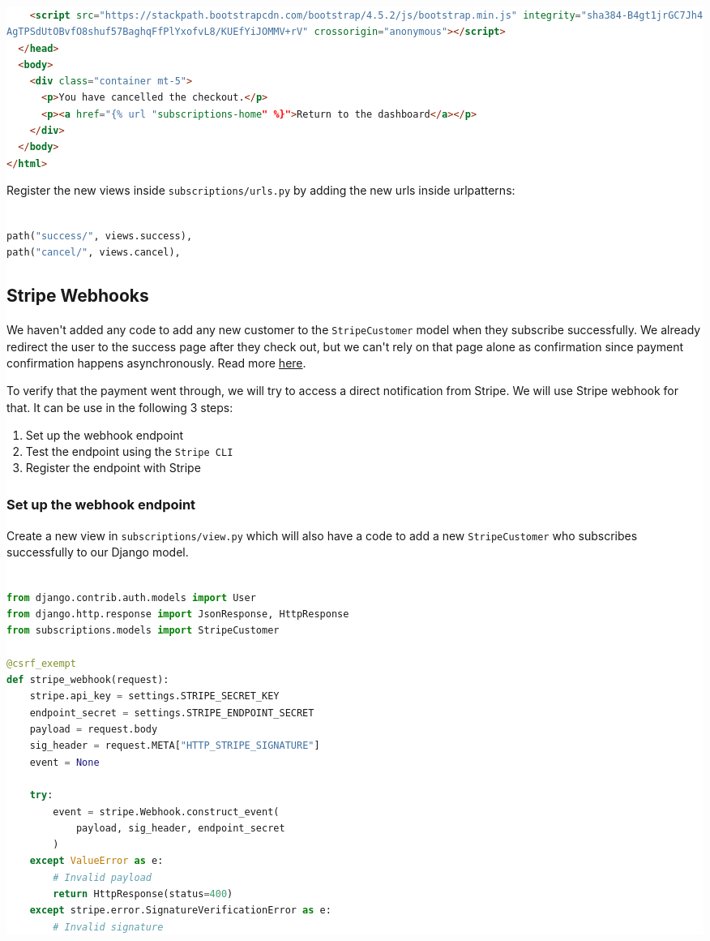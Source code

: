 ```html
    <script src="https://stackpath.bootstrapcdn.com/bootstrap/4.5.2/js/bootstrap.min.js" integrity="sha384-B4gt1jrGC7Jh4AgTPSdUtOBvfO8shuf57BaghqFfPlYxofvL8/KUEfYiJOMMV+rV" crossorigin="anonymous"></script>
  </head>
  <body>
    <div class="container mt-5">
      <p>You have cancelled the checkout.</p>
      <p><a href="{% url "subscriptions-home" %}">Return to the dashboard</a></p>
    </div>
  </body>
</html>
```

Register the new views inside `subscriptions/urls.py` by adding the new urls inside urlpatterns:

```python

path("success/", views.success),
path("cancel/", views.cancel),

```

## Stripe Webhooks

We haven't added any code to add any new customer to the `StripeCustomer` model when they subscribe successfully.
We already redirect the user to the success page after they check out, but we can't rely on that page alone as confirmation since payment confirmation happens asynchronously. Read more [here](https://github.com/sunilale0/Django-Stripe-Checkout#confirm-payment-with-stripe-webhooks).

To verify that the payment went through, we will try to access a direct notification from Stripe. We will use Stripe webhook for that.
It can be use in the following 3 steps:

1. Set up the webhook endpoint
2. Test the endpoint using the `Stripe CLI`
3. Register the endpoint with Stripe

### Set up the webhook endpoint

Create a new view in `subscriptions/view.py` which will also have a code to add a new `StripeCustomer` who subscribes successfully to our Django model.

```python

from django.contrib.auth.models import User
from django.http.response import JsonResponse, HttpResponse
from subscriptions.models import StripeCustomer

@csrf_exempt
def stripe_webhook(request):
    stripe.api_key = settings.STRIPE_SECRET_KEY
    endpoint_secret = settings.STRIPE_ENDPOINT_SECRET
    payload = request.body
    sig_header = request.META["HTTP_STRIPE_SIGNATURE"]
    event = None

    try:
        event = stripe.Webhook.construct_event(
            payload, sig_header, endpoint_secret
        )
    except ValueError as e:
        # Invalid payload
        return HttpResponse(status=400)
    except stripe.error.SignatureVerificationError as e:
        # Invalid signature
```